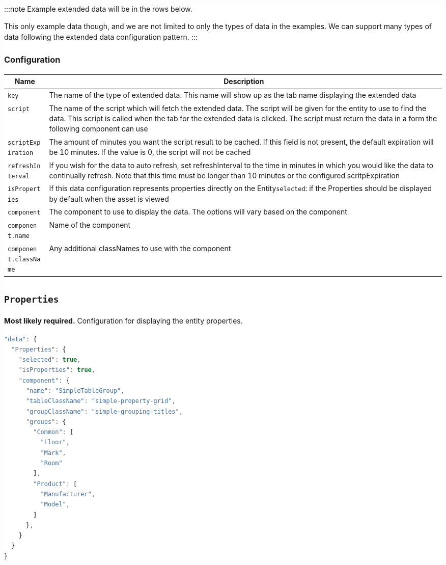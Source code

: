 :::note
Example extended data will be in the rows below.

This only example data though, and we are not limited to only the types of data in the examples. We can support many types of data following the extended data configuration pattern.
:::

### Configuration

|Name|Description|
|---|---|
|`key`| The name of the type of extended data. This name will show up as the tab name displaying the extended data|
|`script`| The name of the script which will fetch the extended data. The script will be given for the entity to use to find the data. This script is called when the tab for the extended data is clicked. The script must return the data in a form the following component can use|
|`scriptExpiration`| The amount of minutes you want the script result to be cached. If this field is not present, the default expiration will be 10 minutes. If the value is 0, the script will not be cached|
|`refreshInterval`| If you wish for the data to auto refresh, set refreshInterval to the time in minutes in which you would like the data to continually refresh. Note that this time must be longer than 10 minutes or the configured scritpExpiration|
|`isProperties`| If this data configuration represents properties directly on the Entity`selected`: if the Properties should be displayed by default when the asset is viewed|
|`component`| The component to use to display the data. The options will vary based on the component|
|`component.name`| Name of the component|
|`component.className`| Any additional classNames to use with the component|

## `Properties`

**Most likely required.** Configuration for displaying the entity properties.

```jsx
"data": {
  "Properties": {
    "selected": true, 
    "isProperties": true,
    "component": {
      "name": "SimpleTableGroup",
      "tableClassName": "simple-property-grid",
      "groupClassName": "simple-grouping-titles",
      "groups": {
        "Common": [
          "Floor",
          "Mark",
          "Room"
        ],
        "Product": [
          "Manufacturer",
          "Model",
        ]
      },
    }
  }
}
```
